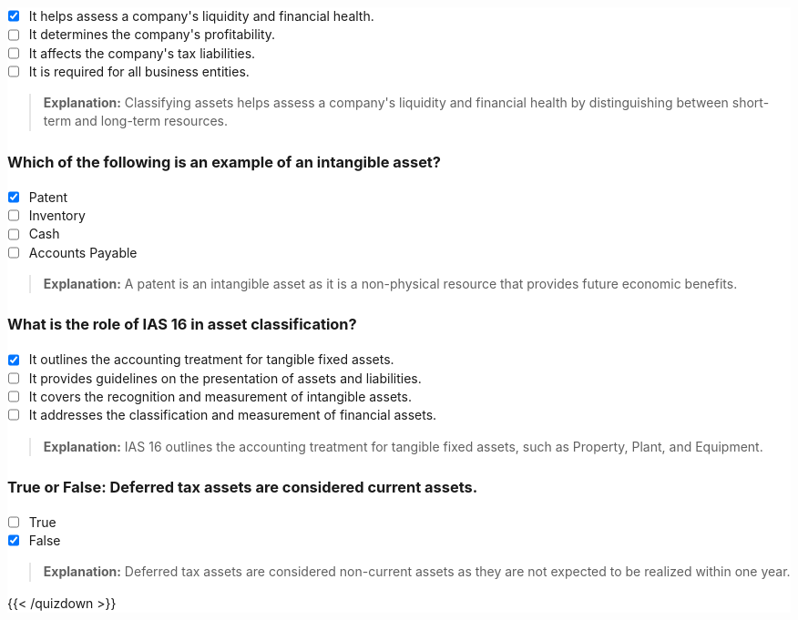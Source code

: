 - [x] It helps assess a company's liquidity and financial health.
- [ ] It determines the company's profitability.
- [ ] It affects the company's tax liabilities.
- [ ] It is required for all business entities.

> **Explanation:** Classifying assets helps assess a company's liquidity and financial health by distinguishing between short-term and long-term resources.

### Which of the following is an example of an intangible asset?

- [x] Patent
- [ ] Inventory
- [ ] Cash
- [ ] Accounts Payable

> **Explanation:** A patent is an intangible asset as it is a non-physical resource that provides future economic benefits.

### What is the role of IAS 16 in asset classification?

- [x] It outlines the accounting treatment for tangible fixed assets.
- [ ] It provides guidelines on the presentation of assets and liabilities.
- [ ] It covers the recognition and measurement of intangible assets.
- [ ] It addresses the classification and measurement of financial assets.

> **Explanation:** IAS 16 outlines the accounting treatment for tangible fixed assets, such as Property, Plant, and Equipment.

### True or False: Deferred tax assets are considered current assets.

- [ ] True
- [x] False

> **Explanation:** Deferred tax assets are considered non-current assets as they are not expected to be realized within one year.

{{< /quizdown >}}
